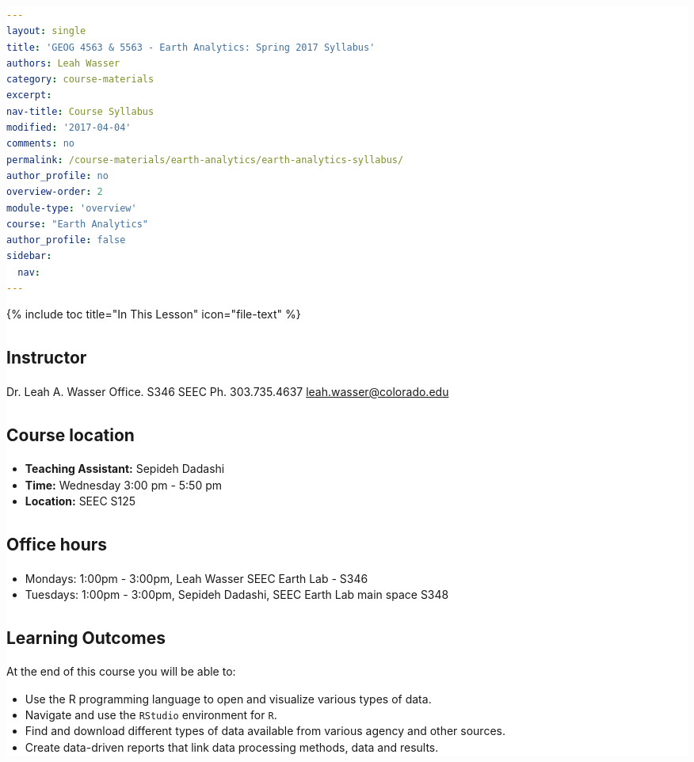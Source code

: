 ```yaml
---
layout: single
title: 'GEOG 4563 & 5563 - Earth Analytics: Spring 2017 Syllabus'
authors: Leah Wasser
category: course-materials
excerpt:
nav-title: Course Syllabus
modified: '2017-04-04'
comments: no
permalink: /course-materials/earth-analytics/earth-analytics-syllabus/
author_profile: no
overview-order: 2
module-type: 'overview'
course: "Earth Analytics"
author_profile: false
sidebar:
  nav:
---
```


{% include toc title="In This Lesson" icon="file-text" %}


## Instructor

Dr. Leah A. Wasser
Office. S346 SEEC
Ph. 303.735.4637
leah.wasser@colorado.edu

<div class='notice--success' markdown="1">

## Course location

* **Teaching Assistant:** Sepideh Dadashi
* **Time:** Wednesday 3:00 pm -  5:50 pm
* **Location:** SEEC S125

## Office hours

* Mondays: 1:00pm - 3:00pm, Leah Wasser SEEC Earth Lab - S346
* Tuesdays: 1:00pm - 3:00pm, Sepideh Dadashi, SEEC Earth Lab main space S348

## Learning Outcomes

At the end of this course you will be able to:

* Use the R programming language to open and visualize various types of data.
* Navigate and use the `RStudio` environment for `R`.
* Find and download different types of data available from various agency and other sources.
*  Create data-driven reports that link data processing methods, data and results.
